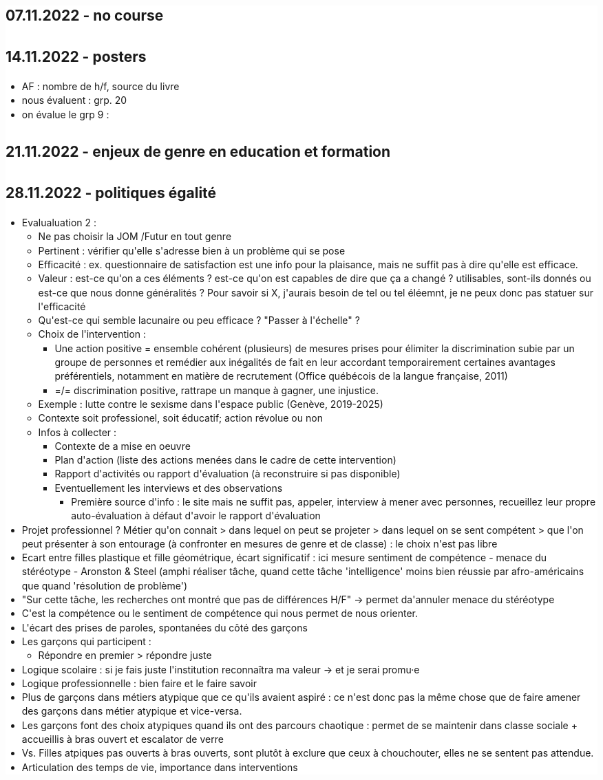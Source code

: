 ## 07.11.2022 - no course

## 14.11.2022 - posters
- AF : nombre de h/f, source du livre
- nous évaluent : grp. 20
- on évalue le grp 9 :

## 21.11.2022 - enjeux de genre en education et formation

## 28.11.2022 - politiques égalité
- Evalualuation 2 :
	- Ne pas choisir la JOM /Futur en tout genre
	- Pertinent : vérifier qu'elle s'adresse bien à un problème qui se pose
	- Efficacité : ex. questionnaire de satisfaction est une info pour la plaisance, mais ne suffit pas à dire qu'elle est efficace.
	- Valeur : est-ce qu'on a ces éléments ? est-ce qu'on est capables de dire que ça a changé ? utilisables, sont-ils donnés ou est-ce que nous donne généralités ? Pour savoir si X, j'aurais besoin de tel ou tel éléemnt, je ne peux donc pas statuer sur l'efficacité
	- Qu'est-ce qui semble lacunaire ou peu efficace ? "Passer à l'échelle" ?
	- Choix de l'intervention :
		- Une action positive = ensemble cohérent (plusieurs) de mesures prises pour élimiter la discrimination subie par un groupe de personnes et remédier aux inégalités de fait en leur accordant temporairement certaines avantages préférentiels, notamment en matière de recrutement (Office québécois de la langue française, 2011)
		- =/= discrimination positive, rattrape un manque à gagner, une injustice.
	- Exemple : lutte contre le sexisme dans l'espace public (Genève, 2019-2025)
	- Contexte soit professionel, soit éducatif; action révolue ou non
	- Infos à collecter :
		- Contexte de a mise en oeuvre
		- Plan d'action (liste des actions menées dans le cadre de cette intervention)
		- Rapport d'activités ou rapport d'évaluation (à reconstruire si pas disponible)
		- Eventuellement les interviews et des observations
			- Première source d'info : le site mais ne suffit pas, appeler, interview à mener avec personnes, recueillez leur propre auto-évaluation à défaut d'avoir le rapport d'évaluation
- Projet professionnel ? Métier qu'on connait > dans lequel on peut se projeter > dans lequel on se sent compétent > que l'on peut présenter à son entourage (à confronter en mesures de genre et de classe) : le choix n'est pas libre
- Ecart entre filles plastique et fille géométrique, écart significatif : ici mesure sentiment de compétence - menace du stéréotype - Aronston & Steel (amphi réaliser tâche, quand cette tâche 'intelligence' moins bien réussie par afro-américains que quand 'résolution de problème')
- "Sur cette tâche, les recherches ont montré que pas de différences H/F" -> permet da'annuler menace du stéréotype
- C'est la compétence ou le sentiment de compétence qui nous permet de nous orienter.
- L'écart des prises de paroles, spontanées du côté des garçons
- Les garçons qui participent :
	- Répondre en premier > répondre juste
- Logique scolaire : si je fais juste l'institution reconnaîtra ma valeur -> et je serai promu·e
- Logique professionnelle : bien faire et le faire savoir
- Plus de garçons dans métiers atypique que ce qu'ils avaient aspiré : ce n'est donc pas la même chose que de faire amener des garçons dans métier atypique et vice-versa.
- Les garçons font des choix atypiques quand ils ont des parcours chaotique : permet de se maintenir dans classe sociale + accueillis à bras ouvert et escalator de verre
- Vs. Filles atpiques pas ouverts à bras ouverts, sont plutôt à exclure que ceux à chouchouter, elles ne se sentent pas attendue.
- Articulation des temps de vie, importance dans interventions
